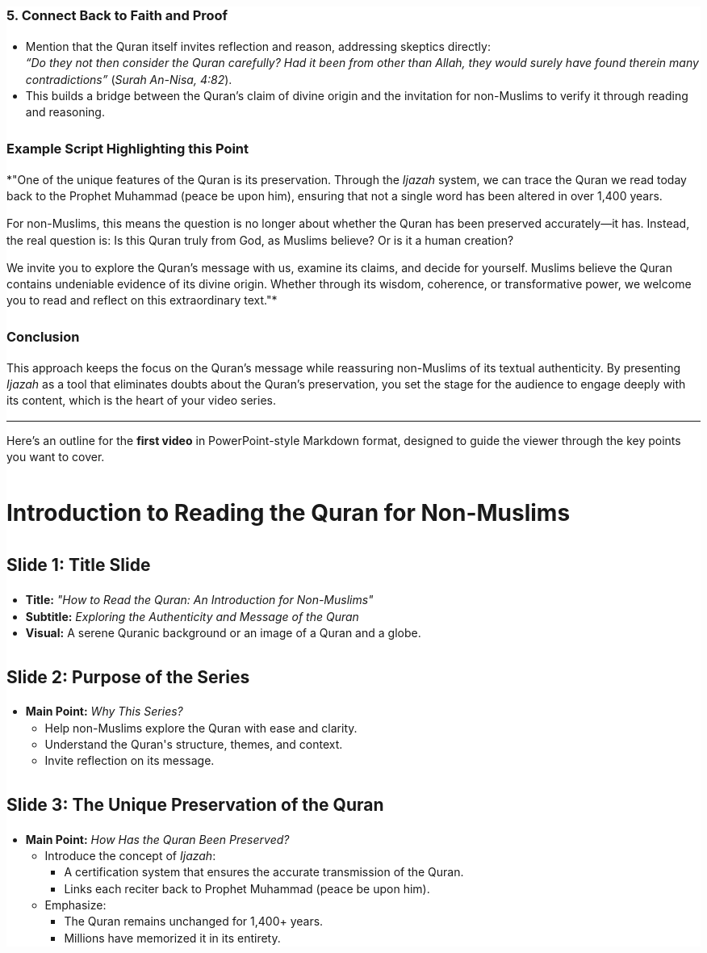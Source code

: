 
### **5. Connect Back to Faith and Proof**
- Mention that the Quran itself invites reflection and reason, addressing skeptics directly:  
  *“Do they not then consider the Quran carefully? Had it been from other than Allah, they would surely have found therein many contradictions”* (*Surah An-Nisa, 4:82*).  
- This builds a bridge between the Quran’s claim of divine origin and the invitation for non-Muslims to verify it through reading and reasoning.



### **Example Script Highlighting this Point**
*"One of the unique features of the Quran is its preservation. Through the *Ijazah* system, we can trace the Quran we read today back to the Prophet Muhammad (peace be upon him), ensuring that not a single word has been altered in over 1,400 years. 

For non-Muslims, this means the question is no longer about whether the Quran has been preserved accurately—it has. Instead, the real question is: Is this Quran truly from God, as Muslims believe? Or is it a human creation? 

We invite you to explore the Quran’s message with us, examine its claims, and decide for yourself. Muslims believe the Quran contains undeniable evidence of its divine origin. Whether through its wisdom, coherence, or transformative power, we welcome you to read and reflect on this extraordinary text."*


### **Conclusion**
This approach keeps the focus on the Quran’s message while reassuring non-Muslims of its textual authenticity. By presenting *Ijazah* as a tool that eliminates doubts about the Quran’s preservation, you set the stage for the audience to engage deeply with its content, which is the heart of your video series.

----

Here’s an outline for the  **first video** in PowerPoint-style Markdown format, designed to guide the viewer through the key points you want to cover.

# **Introduction to Reading the Quran for Non-Muslims**

## **Slide 1: Title Slide**
- **Title:** *"How to Read the Quran: An Introduction for Non-Muslims"*
- **Subtitle:** *Exploring the Authenticity and Message of the Quran*
- **Visual:** A serene Quranic background or an image of a Quran and a globe.


## **Slide 2: Purpose of the Series**
- **Main Point:** *Why This Series?*
  - Help non-Muslims explore the Quran with ease and clarity.
  - Understand the Quran's structure, themes, and context.
  - Invite reflection on its message.


## **Slide 3: The Unique Preservation of the Quran**
- **Main Point:** *How Has the Quran Been Preserved?*
  - Introduce the concept of *Ijazah*:
    - A certification system that ensures the accurate transmission of the Quran.
    - Links each reciter back to Prophet Muhammad (peace be upon him).
  - Emphasize:
    - The Quran remains unchanged for 1,400+ years.
    - Millions have memorized it in its entirety.
